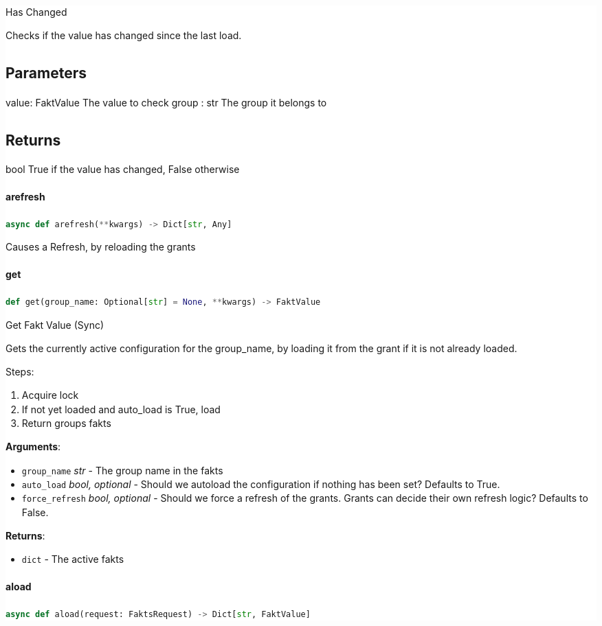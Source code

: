 Has Changed

Checks if the value has changed since the last load.


Parameters
----------
value: FaktValue
    The value to check
group : str
    The group it belongs to

Returns
-------
bool
    True if the value has changed, False otherwise

#### arefresh

```python
async def arefresh(**kwargs) -> Dict[str, Any]
```

Causes a Refresh, by reloading the grants

#### get

```python
def get(group_name: Optional[str] = None, **kwargs) -> FaktValue
```

Get Fakt Value (Sync)

Gets the currently active configuration for the group_name, by loading it from
the grant if it is not already loaded.

Steps:
1. Acquire lock
2. If not yet loaded and auto_load is True, load
4. Return groups fakts

**Arguments**:

- `group_name` _str_ - The group name in the fakts
- `auto_load` _bool, optional_ - Should we autoload the configuration
  if nothing has been set? Defaults to True.
- `force_refresh` _bool, optional_ - Should we force a refresh of the grants.
  Grants can decide their own refresh logic?
  Defaults to False.
  

**Returns**:

- `dict` - The active fakts

#### aload

```python
async def aload(request: FaktsRequest) -> Dict[str, FaktValue]
```
